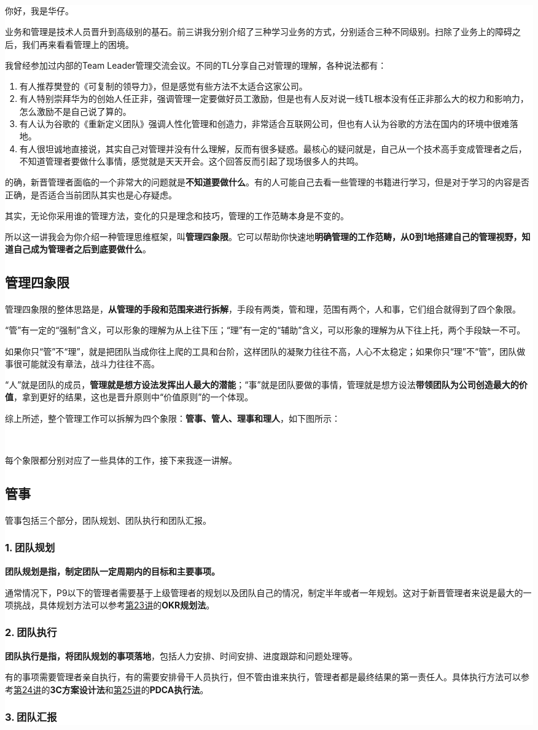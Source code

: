 <audio id="audio" title="35 | 管理四象限：小白要怎么快速入门带团队？" controls="" preload="none"><source id="mp3" src="https://static001.geekbang.org/resource/audio/52/78/5223ab8825aa5b0abf870009dc3bd978.mp3"></audio>

你好，我是华仔。

业务和管理是技术人员晋升到高级别的基石。前三讲我分别介绍了三种学习业务的方式，分别适合三种不同级别。扫除了业务上的障碍之后，我们再来看看管理上的困境。

我曾经参加过内部的Team Leader管理交流会议。不同的TL分享自己对管理的理解，各种说法都有：

1. 有人推荐樊登的《可复制的领导力》，但是感觉有些方法不太适合这家公司。
1. 有人特别崇拜华为的创始人任正非，强调管理一定要做好员工激励，但是也有人反对说一线TL根本没有任正非那么大的权力和影响力，怎么激励不是自己说了算的。
1. 有人认为谷歌的《重新定义团队》强调人性化管理和创造力，非常适合互联网公司，但也有人认为谷歌的方法在国内的环境中很难落地。
1. 有人很坦诚地直接说，其实自己对管理并没有什么理解，反而有很多疑惑。最核心的疑问就是，自己从一个技术高手变成管理者之后，不知道管理者要做什么事情，感觉就是天天开会。这个回答反而引起了现场很多人的共鸣。

的确，新晋管理者面临的一个非常大的问题就是**不知道要做什么**。有的人可能自己去看一些管理的书籍进行学习，但是对于学习的内容是否正确，是否适合当前团队其实也是心存疑虑。

其实，无论你采用谁的管理方法，变化的只是理念和技巧，管理的工作范畴本身是不变的。

所以这一讲我会为你介绍一种管理思维框架，叫**管理四象限**。它可以帮助你快速地**明确管理的工作范畴，从0到1地搭建自己的管理视野，知道自己成为管理者之后到底要做什么**。

## 管理四象限

管理四象限的整体思路是，**从管理的手段和范围来进行拆解**，手段有两类，管和理，范围有两个，人和事，它们组合就得到了四个象限。

“管”有一定的“强制”含义，可以形象的理解为从上往下压；“理”有一定的“辅助”含义，可以形象的理解为从下往上托，两个手段缺一不可。

如果你只“管”不“理”，就是把团队当成你往上爬的工具和台阶，这样团队的凝聚力往往不高，人心不太稳定；如果你只“理”不“管”，团队做事很可能就没有章法，战斗力往往不高。

“人”就是团队的成员，**管理就是想方设法发挥出人最大的潜能**；“事”就是团队要做的事情，管理就是想方设法**带领团队为公司创造最大的价值**，拿到更好的结果，这也是晋升原则中“价值原则”的一个体现。

综上所述，整个管理工作可以拆解为四个象限：**管事、管人、理事和理人**，如下图所示：

<img src="https://static001.geekbang.org/resource/image/c8/a2/c819b1f5f7e8e5cfb6d855ef8yy858a2.jpg" alt="">

每个象限都分别对应了一些具体的工作，接下来我逐一讲解。

## 管事

管事包括三个部分，团队规划、团队执行和团队汇报。

### 1. 团队规划

**团队规划是指，制定团队一定周期内的目标和主要事项。**

通常情况下，P9以下的管理者需要基于上级管理者的规划以及团队自己的情况，制定半年或者一年规划。这对于新晋管理者来说是最大的一项挑战，具体规划方法可以参考[第23讲](https://time.geekbang.org/column/article/335873)的**OKR规划法**。

### 2. 团队执行

**团队执行是指，将团队规划的事项落地**，包括人力安排、时间安排、进度跟踪和问题处理等。

有的事项需要管理者亲自执行，有的需要安排骨干人员执行，但不管由谁来执行，管理者都是最终结果的第一责任人。具体执行方法可以参考[第24讲](https://time.geekbang.org/column/article/336582)的**3C方案设计法**和[第25讲](https://time.geekbang.org/column/article/337348)的**PDCA执行法**。

### 3. 团队汇报
